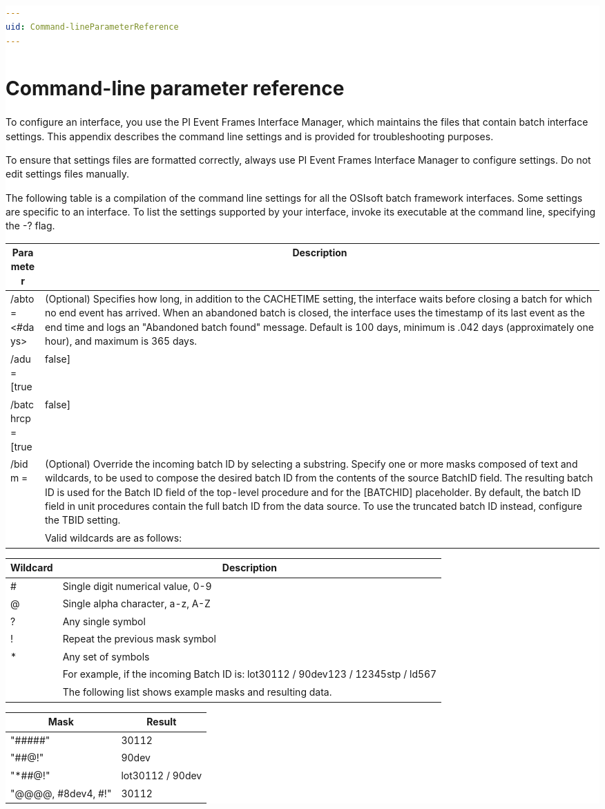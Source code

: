 ```yaml
---
uid: Command-lineParameterReference
---
```


# Command-line parameter reference

To configure an interface, you use the PI Event Frames Interface Manager, which maintains the files that contain batch interface settings. This appendix describes the command line settings and is provided for troubleshooting purposes.
	
To ensure that settings files are formatted correctly, always use PI Event Frames Interface Manager to configure settings. Do not edit settings files manually.

The following table is a compilation of the command line settings for all the OSIsoft batch framework interfaces. Some settings are specific to an interface. To list the settings supported by your interface, invoke its executable at the command line, specifying the -? flag.

| Parameter | Description |
| --------- | ----------- |
| /abto =<#days> | (Optional) Specifies how long, in addition to the CACHETIME setting, the interface waits before closing a batch for which no end event has arrived. When an abandoned batch is closed, the interface uses the timestamp of its last event as the end time and logs an "Abandoned batch found" message. Default is 100 days, minimum is .042 days (approximately one hour), and maximum is 365 days. |
| /adu =[true | false] | (Optional) Enable the creation of unit batches for recipes in units that are allocated at the phase level rather than the unit batch level. By default, the interface requires the unit name to be present in the unit batch start event. When you enable /adu, the interface creates the unit batch and defers setting the unit name until the phase-level allocation event arrives. |
|/batchrcp =[true | false] | (ABB only) Collect full task hierarchy. By default, the interface collects four levels. For details, refer to ABB 800xA batch start and stop events. |
| /bidm =<list> | (Optional) Override the incoming batch ID by selecting a substring. Specify one or more masks composed of text and wildcards, to be used to compose the desired batch ID from the contents of the source BatchID field. The resulting batch ID is used for the Batch ID field of the top-level procedure and for the [BATCHID] placeholder. By default, the batch ID field in unit procedures contain the full batch ID from the data source. To use the truncated batch ID instead, configure the TBID setting. |
|   | Valid wildcards are as follows: |

| Wildcard | Description |
| -------- | ----------- |
| # | Single digit numerical value, 0-9 |
| @ | Single alpha character, a-z, A-Z |
| ? | Any single symbol |
| ! | Repeat the previous mask symbol |
| * | Any set of symbols |
|   | For example, if the incoming Batch ID is: lot30112 / 90dev123 / 12345stp / ld567 |
|   | The following list shows example masks and resulting data. |

| Mask | Result |
| ---- | ------ |
| "#####" | 30112 |
| "##@!" | 90dev |
| "*##@!" | lot30112 / 90dev |
| "@@@@, #8dev4, #!" | 30112 |
